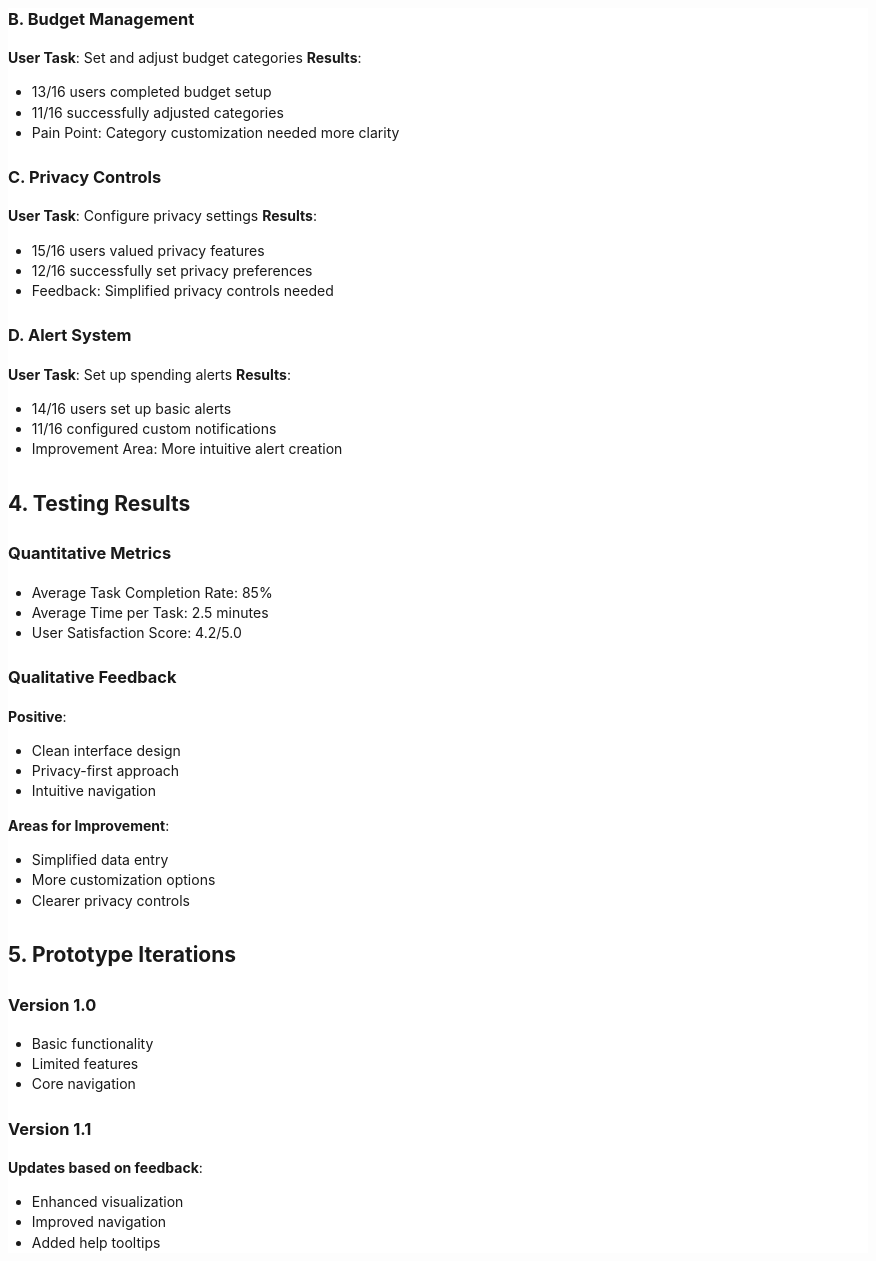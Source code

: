 ### B. Budget Management
**User Task**: Set and adjust budget categories
**Results**:
- 13/16 users completed budget setup
- 11/16 successfully adjusted categories
- Pain Point: Category customization needed more clarity

### C. Privacy Controls
**User Task**: Configure privacy settings
**Results**:
- 15/16 users valued privacy features
- 12/16 successfully set privacy preferences
- Feedback: Simplified privacy controls needed

### D. Alert System
**User Task**: Set up spending alerts
**Results**:
- 14/16 users set up basic alerts
- 11/16 configured custom notifications
- Improvement Area: More intuitive alert creation

## 4. Testing Results

### Quantitative Metrics
- Average Task Completion Rate: 85%
- Average Time per Task: 2.5 minutes
- User Satisfaction Score: 4.2/5.0

### Qualitative Feedback
**Positive**:
- Clean interface design
- Privacy-first approach
- Intuitive navigation

**Areas for Improvement**:
- Simplified data entry
- More customization options
- Clearer privacy controls

## 5. Prototype Iterations

### Version 1.0
- Basic functionality
- Limited features
- Core navigation

### Version 1.1
**Updates based on feedback**:
- Enhanced visualization
- Improved navigation
- Added help tooltips
